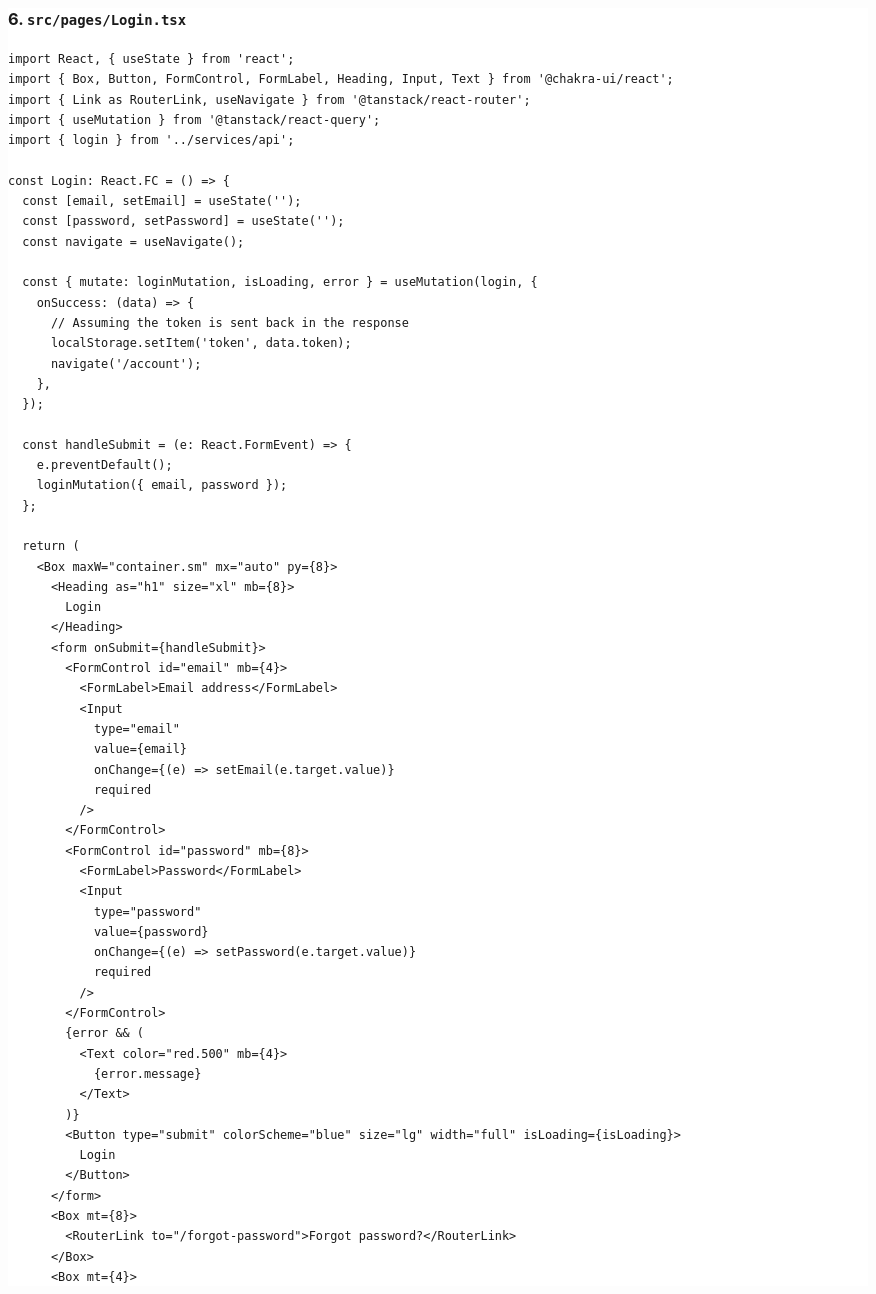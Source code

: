 ### 6. `src/pages/Login.tsx`
```tsx
import React, { useState } from 'react';
import { Box, Button, FormControl, FormLabel, Heading, Input, Text } from '@chakra-ui/react';
import { Link as RouterLink, useNavigate } from '@tanstack/react-router';
import { useMutation } from '@tanstack/react-query';
import { login } from '../services/api';

const Login: React.FC = () => {
  const [email, setEmail] = useState('');
  const [password, setPassword] = useState('');
  const navigate = useNavigate();

  const { mutate: loginMutation, isLoading, error } = useMutation(login, {
    onSuccess: (data) => {
      // Assuming the token is sent back in the response
      localStorage.setItem('token', data.token);
      navigate('/account');
    },
  });

  const handleSubmit = (e: React.FormEvent) => {
    e.preventDefault();
    loginMutation({ email, password });
  };

  return (
    <Box maxW="container.sm" mx="auto" py={8}>
      <Heading as="h1" size="xl" mb={8}>
        Login
      </Heading>
      <form onSubmit={handleSubmit}>
        <FormControl id="email" mb={4}>
          <FormLabel>Email address</FormLabel>
          <Input
            type="email"
            value={email}
            onChange={(e) => setEmail(e.target.value)}
            required
          />
        </FormControl>
        <FormControl id="password" mb={8}>
          <FormLabel>Password</FormLabel>
          <Input
            type="password"
            value={password}
            onChange={(e) => setPassword(e.target.value)}
            required
          />
        </FormControl>
        {error && (
          <Text color="red.500" mb={4}>
            {error.message}
          </Text>
        )}
        <Button type="submit" colorScheme="blue" size="lg" width="full" isLoading={isLoading}>
          Login
        </Button>
      </form>
      <Box mt={8}>
        <RouterLink to="/forgot-password">Forgot password?</RouterLink>
      </Box>
      <Box mt={4}>
```